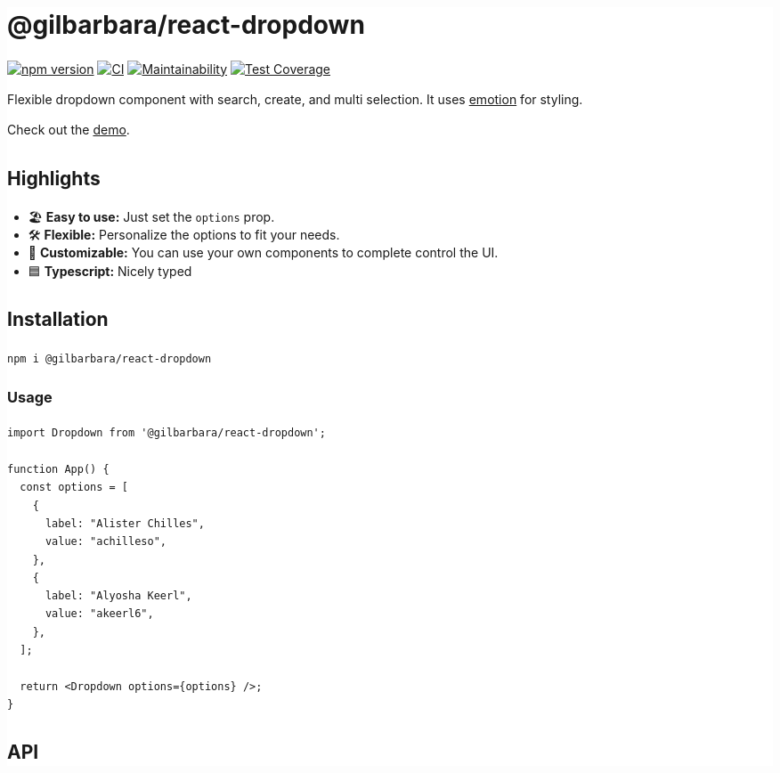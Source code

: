 # @gilbarbara/react-dropdown

[![npm version](https://badge.fury.io/js/%40gilbarbara%2Freact-dropdown.svg)](https://badge.fury.io/js/%40gilbarbara%2Freact-dropdown) [![CI](https://github.com/gilbarbara/react-dropdown/actions/workflows/main.yml/badge.svg)](https://github.com/gilbarbara/react-dropdown/actions/workflows/main.yml) [![Maintainability](https://api.codeclimate.com/v1/badges/97517e18698eb36d4336/maintainability)](https://codeclimate.com/github/gilbarbara/react-dropdown/maintainability) [![Test Coverage](https://api.codeclimate.com/v1/badges/97517e18698eb36d4336/test_coverage)](https://codeclimate.com/github/gilbarbara/react-dropdown/test_coverage)

Flexible dropdown component with search, create, and multi selection.
It uses [emotion](https://github.com/emotion-js/emotion) for styling.

Check out the [demo](https://codesandbox.io/s/github/gilbarbara/react-dropdown/tree/main/demo).

## Highlights

- 🏖 **Easy to use:** Just set the `options` prop.
- 🛠 **Flexible:** Personalize the options to fit your needs.
- 🚀 **Customizable:** You can use your own components to complete control the UI.
- 🟦 **Typescript:** Nicely typed

## Installation

```shell
npm i @gilbarbara/react-dropdown
```

### Usage

```tsx
import Dropdown from '@gilbarbara/react-dropdown';

function App() {
  const options = [
    {
      label: "Alister Chilles",
      value: "achilleso",
    },
    {
      label: "Alyosha Keerl",
      value: "akeerl6",
    },
  ];
  
  return <Dropdown options={options} />;
}
```

## API
